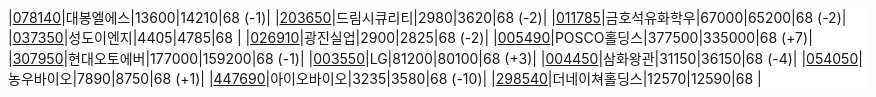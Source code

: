 |[078140](https://finance.daum.net/quotes/A078140)|대봉엘에스|13600|14210|68 (-1)|
|[203650](https://finance.daum.net/quotes/A203650)|드림시큐리티|2980|3620|68 (-2)|
|[011785](https://finance.daum.net/quotes/A011785)|금호석유화학우|67000|65200|68 (-2)|
|[037350](https://finance.daum.net/quotes/A037350)|성도이엔지|4405|4785|68 |
|[026910](https://finance.daum.net/quotes/A026910)|광진실업|2900|2825|68 (-2)|
|[005490](https://finance.daum.net/quotes/A005490)|POSCO홀딩스|377500|335000|68 (+7)|
|[307950](https://finance.daum.net/quotes/A307950)|현대오토에버|177000|159200|68 (-1)|
|[003550](https://finance.daum.net/quotes/A003550)|LG|81200|80100|68 (+3)|
|[004450](https://finance.daum.net/quotes/A004450)|삼화왕관|31150|36150|68 (-4)|
|[054050](https://finance.daum.net/quotes/A054050)|농우바이오|7890|8750|68 (+1)|
|[447690](https://finance.daum.net/quotes/A447690)|아이오바이오|3235|3580|68 (-10)|
|[298540](https://finance.daum.net/quotes/A298540)|더네이쳐홀딩스|12570|12590|68 |
